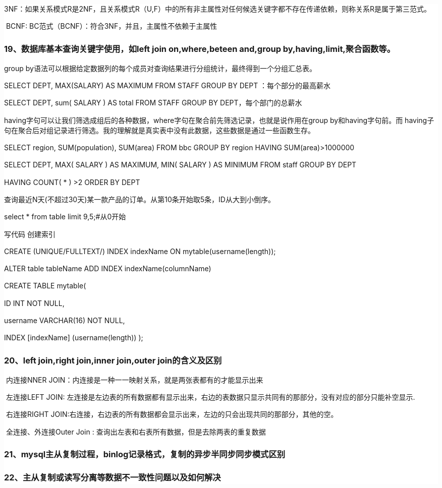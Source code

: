 ​    3NF：如果关系模式R是2NF，且关系模式R（U,F）中的所有非主属性对任何候选关键字都不存在传递依赖，则称关系R是属于第三范式。

​    BCNF: BC范式（BCNF）：符合3NF，并且，主属性不依赖于主属性





### 19、数据库基本查询关键字使用，如left join on,where,beteen and,group by,having,limit,聚合函数等。 

group by语法可以根据给定数据列的每个成员对查询结果进行分组统计，最终得到一个分组汇总表。

SELECT DEPT, MAX(SALARY) AS MAXIMUM FROM STAFF GROUP BY DEPT ：每个部分的最高薪水

 

SELECT DEPT, sum( SALARY ) AS total FROM STAFF GROUP BY DEPT，每个部门的总薪水

 

having字句可以让我们筛选成组后的各种数据，where字句在聚合前先筛选记录，也就是说作用在group by和having字句前。而 having子句在聚合后对组记录进行筛选。我的理解就是真实表中没有此数据，这些数据是通过一些函数生存。

SELECT region, SUM(population), SUM(area) FROM bbc GROUP BY region HAVING SUM(area)>1000000

SELECT DEPT, MAX( SALARY ) AS MAXIMUM, MIN( SALARY ) AS MINIMUM FROM staff GROUP BY DEPT

HAVING COUNT( * ) >2 ORDER BY DEPT

 

查询最近N天(不超过30天)某一款产品的订单。从第10条开始取5条，ID从大到小倒序。

select * from table limit 9,5;#从0开始

写代码 创建索引

CREATE (UNIQUE/FULLTEXT/) INDEX indexName ON mytable(username(length)); 

ALTER table tableName ADD INDEX indexName(columnName)

CREATE TABLE mytable( 

ID INT NOT NULL,  

username VARCHAR(16) NOT NULL, 

INDEX [indexName] (username(length)) );



### 20、left join,right join,inner join,outer join的含义及区别 

​    内连接NNER JOIN：内连接是一种一一映射关系，就是两张表都有的才能显示出来

​    左连接LEFT JOIN: 左连接是左边表的所有数据都有显示出来，右边的表数据只显示共同有的那部分，没有对应的部分只能补空显示.

​    右连接RIGHT JOIN:右连接，右边表的所有数据都会显示出来，左边的只会出现共同的那部分，其他的空。

​    全连接、外连接Outer Join : 查询出左表和右表所有数据，但是去除两表的重复数据



### 21、mysql主从复制过程，binlog记录格式，复制的异步半同步同步模式区别 

### 22、主从复制或读写分离等数据不一致性问题以及如何解决 
